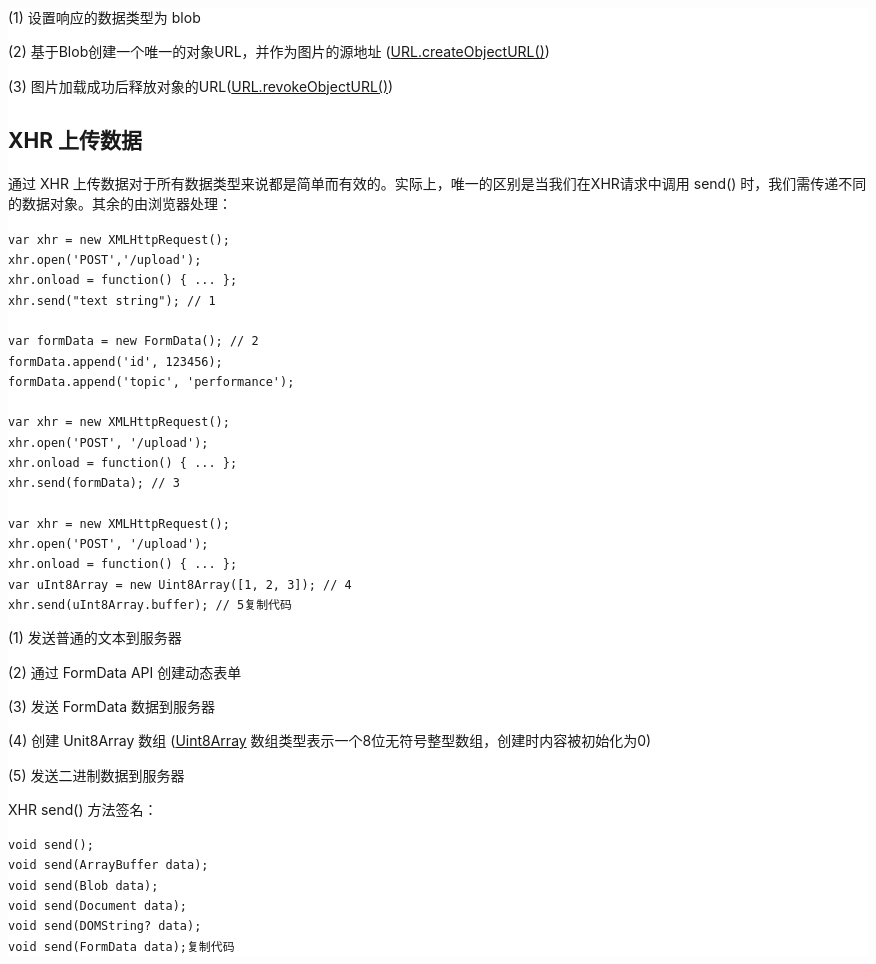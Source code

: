 (1) 设置响应的数据类型为 blob

(2) 基于Blob创建一个唯一的对象URL，并作为图片的源地址 ([URL.createObjectURL()](https://link.juejin.cn?target=https%3A%2F%2Fdeveloper.mozilla.org%2Fzh-CN%2Fdocs%2FWeb%2FAPI%2FURL%2FcreateObjectURL))

(3) 图片加载成功后释放对象的URL([URL.revokeObjectURL()](https://link.juejin.cn?target=https%3A%2F%2Fdeveloper.mozilla.org%2Fzh-CN%2Fdocs%2FWeb%2FAPI%2FURL%2FrevokeObjectURL))

## XHR 上传数据

通过 XHR 上传数据对于所有数据类型来说都是简单而有效的。实际上，唯一的区别是当我们在XHR请求中调用 send() 时，我们需传递不同的数据对象。其余的由浏览器处理：

```
var xhr = new XMLHttpRequest();
xhr.open('POST','/upload');
xhr.onload = function() { ... };
xhr.send("text string"); // 1

var formData = new FormData(); // 2
formData.append('id', 123456);
formData.append('topic', 'performance');

var xhr = new XMLHttpRequest();
xhr.open('POST', '/upload');
xhr.onload = function() { ... };
xhr.send(formData); // 3

var xhr = new XMLHttpRequest();
xhr.open('POST', '/upload');
xhr.onload = function() { ... };
var uInt8Array = new Uint8Array([1, 2, 3]); // 4
xhr.send(uInt8Array.buffer); // 5复制代码
```

(1) 发送普通的文本到服务器

(2) 通过 FormData API 创建动态表单

(3) 发送 FormData 数据到服务器

(4) 创建 Unit8Array 数组 ([Uint8Array](https://link.juejin.cn?target=https%3A%2F%2Fdeveloper.mozilla.org%2Fzh-CN%2Fdocs%2FWeb%2FJavaScript%2FReference%2FGlobal_Objects%2FUint8Array) 数组类型表示一个8位无符号整型数组，创建时内容被初始化为0)

(5) 发送二进制数据到服务器

XHR send() 方法签名：

```
void send();
void send(ArrayBuffer data);
void send(Blob data);
void send(Document data);
void send(DOMString? data);
void send(FormData data);复制代码
```
